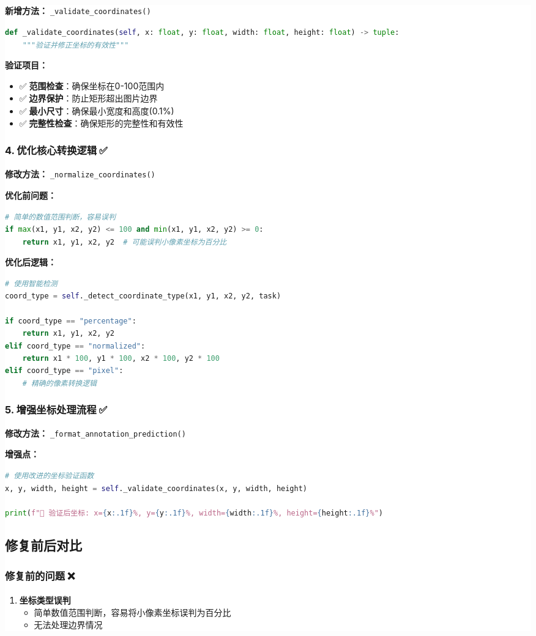 **新增方法：** `_validate_coordinates()`

```python
def _validate_coordinates(self, x: float, y: float, width: float, height: float) -> tuple:
    """验证并修正坐标的有效性"""
```

**验证项目：**
- ✅ **范围检查**：确保坐标在0-100范围内
- ✅ **边界保护**：防止矩形超出图片边界
- ✅ **最小尺寸**：确保最小宽度和高度(0.1%)
- ✅ **完整性检查**：确保矩形的完整性和有效性

### 4. 优化核心转换逻辑 ✅

**修改方法：** `_normalize_coordinates()`

**优化前问题：**
```python
# 简单的数值范围判断，容易误判
if max(x1, y1, x2, y2) <= 100 and min(x1, y1, x2, y2) >= 0:
    return x1, y1, x2, y2  # 可能误判小像素坐标为百分比
```

**优化后逻辑：**
```python
# 使用智能检测
coord_type = self._detect_coordinate_type(x1, y1, x2, y2, task)

if coord_type == "percentage":
    return x1, y1, x2, y2
elif coord_type == "normalized":
    return x1 * 100, y1 * 100, x2 * 100, y2 * 100
elif coord_type == "pixel":
    # 精确的像素转换逻辑
```

### 5. 增强坐标处理流程 ✅

**修改方法：** `_format_annotation_prediction()`

**增强点：**
```python
# 使用改进的坐标验证函数
x, y, width, height = self._validate_coordinates(x, y, width, height)

print(f"📐 验证后坐标: x={x:.1f}%, y={y:.1f}%, width={width:.1f}%, height={height:.1f}%")
```

## 修复前后对比

### 修复前的问题 ❌

1. **坐标类型误判**
   - 简单数值范围判断，容易将小像素坐标误判为百分比
   - 无法处理边界情况
